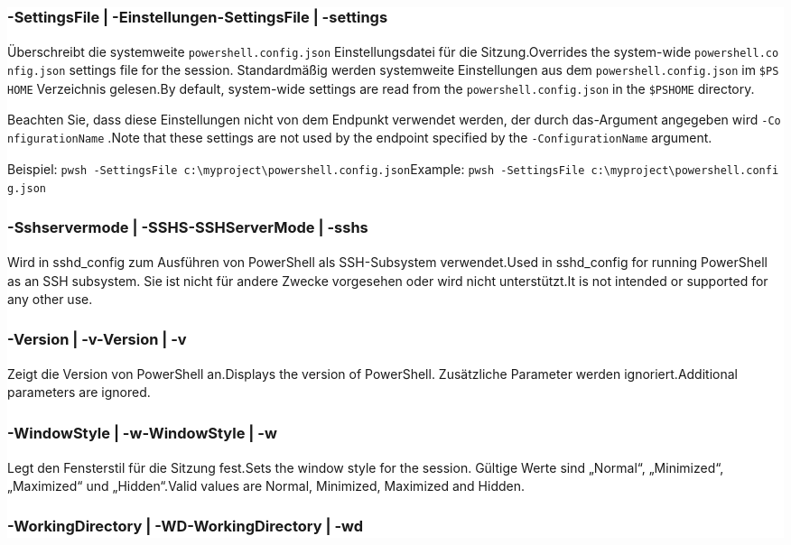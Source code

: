 ### <a name="-settingsfile---settings"></a><span data-ttu-id="4009e-200">-SettingsFile | -Einstellungen</span><span class="sxs-lookup"><span data-stu-id="4009e-200">-SettingsFile | -settings</span></span>

<span data-ttu-id="4009e-201">Überschreibt die systemweite `powershell.config.json` Einstellungsdatei für die Sitzung.</span><span class="sxs-lookup"><span data-stu-id="4009e-201">Overrides the system-wide `powershell.config.json` settings file for the session.</span></span> <span data-ttu-id="4009e-202">Standardmäßig werden systemweite Einstellungen aus dem `powershell.config.json` im `$PSHOME` Verzeichnis gelesen.</span><span class="sxs-lookup"><span data-stu-id="4009e-202">By default, system-wide settings are read from the `powershell.config.json` in the `$PSHOME` directory.</span></span>

<span data-ttu-id="4009e-203">Beachten Sie, dass diese Einstellungen nicht von dem Endpunkt verwendet werden, der durch das-Argument angegeben wird `-ConfigurationName` .</span><span class="sxs-lookup"><span data-stu-id="4009e-203">Note that these settings are not used by the endpoint specified by the `-ConfigurationName` argument.</span></span>

<span data-ttu-id="4009e-204">Beispiel: `pwsh -SettingsFile c:\myproject\powershell.config.json`</span><span class="sxs-lookup"><span data-stu-id="4009e-204">Example: `pwsh -SettingsFile c:\myproject\powershell.config.json`</span></span>

### <a name="-sshservermode---sshs"></a><span data-ttu-id="4009e-205">-Sshservermode | -SSHS</span><span class="sxs-lookup"><span data-stu-id="4009e-205">-SSHServerMode | -sshs</span></span>

<span data-ttu-id="4009e-206">Wird in sshd_config zum Ausführen von PowerShell als SSH-Subsystem verwendet.</span><span class="sxs-lookup"><span data-stu-id="4009e-206">Used in sshd_config for running PowerShell as an SSH subsystem.</span></span> <span data-ttu-id="4009e-207">Sie ist nicht für andere Zwecke vorgesehen oder wird nicht unterstützt.</span><span class="sxs-lookup"><span data-stu-id="4009e-207">It is not intended or supported for any other use.</span></span>

### <a name="-version---v"></a><span data-ttu-id="4009e-208">-Version | -v</span><span class="sxs-lookup"><span data-stu-id="4009e-208">-Version | -v</span></span>

<span data-ttu-id="4009e-209">Zeigt die Version von PowerShell an.</span><span class="sxs-lookup"><span data-stu-id="4009e-209">Displays the version of PowerShell.</span></span> <span data-ttu-id="4009e-210">Zusätzliche Parameter werden ignoriert.</span><span class="sxs-lookup"><span data-stu-id="4009e-210">Additional parameters are ignored.</span></span>

### <a name="-windowstyle---w"></a><span data-ttu-id="4009e-211">-WindowStyle | -w</span><span class="sxs-lookup"><span data-stu-id="4009e-211">-WindowStyle | -w</span></span>

<span data-ttu-id="4009e-212">Legt den Fensterstil für die Sitzung fest.</span><span class="sxs-lookup"><span data-stu-id="4009e-212">Sets the window style for the session.</span></span> <span data-ttu-id="4009e-213">Gültige Werte sind „Normal“, „Minimized“, „Maximized“ und „Hidden“.</span><span class="sxs-lookup"><span data-stu-id="4009e-213">Valid values are Normal, Minimized, Maximized and Hidden.</span></span>

### <a name="-workingdirectory---wd"></a><span data-ttu-id="4009e-214">-WorkingDirectory | -WD</span><span class="sxs-lookup"><span data-stu-id="4009e-214">-WorkingDirectory | -wd</span></span>
